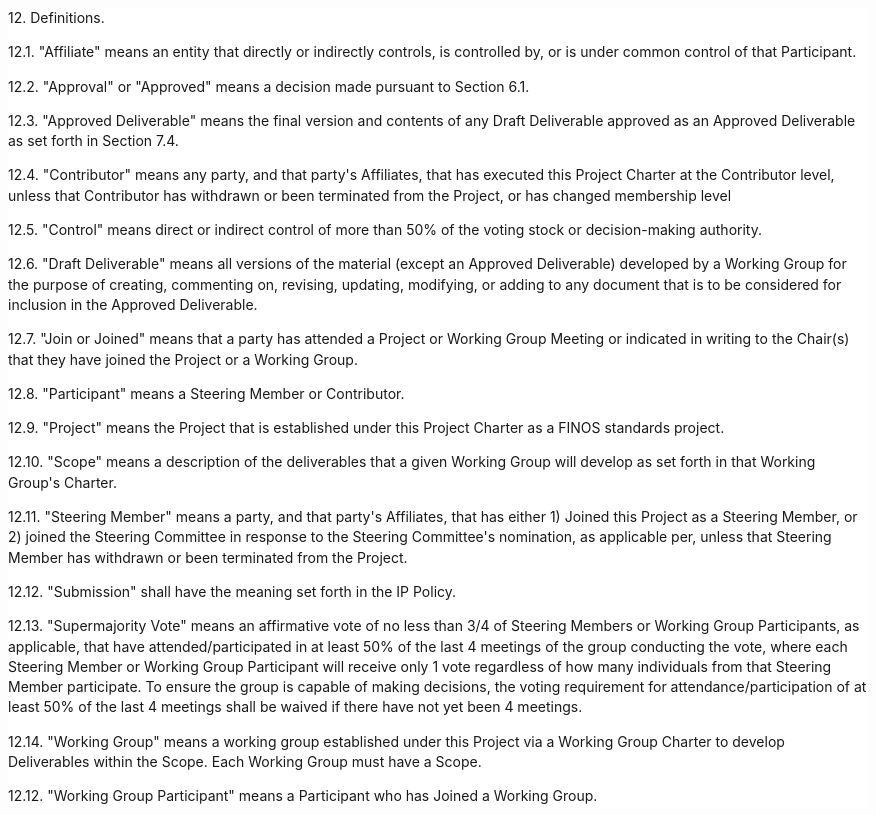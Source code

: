 12\.  Definitions.

12.1. "Affiliate" means an entity that directly or indirectly controls, is controlled by, or is under common control of that Participant.

12.2. "Approval" or "Approved" means a decision made pursuant to Section 6.1.

12.3. "Approved Deliverable" means the final version and contents of any Draft Deliverable approved as an Approved
Deliverable as set forth in Section 7.4.

12.4. "Contributor" means any party, and that party's Affiliates, that has executed this Project Charter at the Contributor level, unless that Contributor has withdrawn or been terminated from the Project, or has changed membership level

12.5. "Control" means direct or indirect control of more than 50% of the voting stock or decision-making authority.

12.6. "Draft Deliverable" means all versions of the material (except an Approved Deliverable) developed by a Working Group for the purpose of creating, commenting on, revising, updating, modifying, or adding to any document that is to be considered for inclusion in the Approved Deliverable.

12.7. "Join or Joined" means that a party has attended a Project or Working Group Meeting or indicated in writing to the Chair(s) that they have joined the Project or a Working Group.

12.8. "Participant" means a Steering Member or Contributor.

12.9. "Project" means the Project that is established under this Project Charter as a FINOS standards project.

12.10.    "Scope" means a description of the deliverables that a given Working Group will develop as set forth in that Working
Group's Charter.

12.11.    "Steering Member" means a party, and that party's Affiliates, that has either 1) Joined this Project as a Steering Member, or 2) joined the Steering Committee in response to the Steering Committee's nomination, as applicable per, unless that Steering Member has withdrawn or been terminated from the Project.

12.12.     "Submission" shall have the meaning set forth in the IP Policy.

12.13.     "Supermajority Vote" means an affirmative vote of no less than 3/4 of Steering Members or Working Group Participants, as applicable, that have attended/participated in at least 50% of the last 4 meetings of the group conducting the vote, where each Steering Member or Working Group Participant will receive only 1 vote regardless of how many individuals from that Steering Member participate.  To ensure the group is capable of making decisions, the voting requirement for attendance/participation of at least 50% of the last 4 meetings shall be waived if there have not yet been 4 meetings.

12.14.    "Working Group" means a working group established under this Project via a Working Group Charter to develop
Deliverables within the Scope.  Each Working Group must have a Scope.

12.12.     "Working Group Participant" means a Participant who has Joined a Working Group.